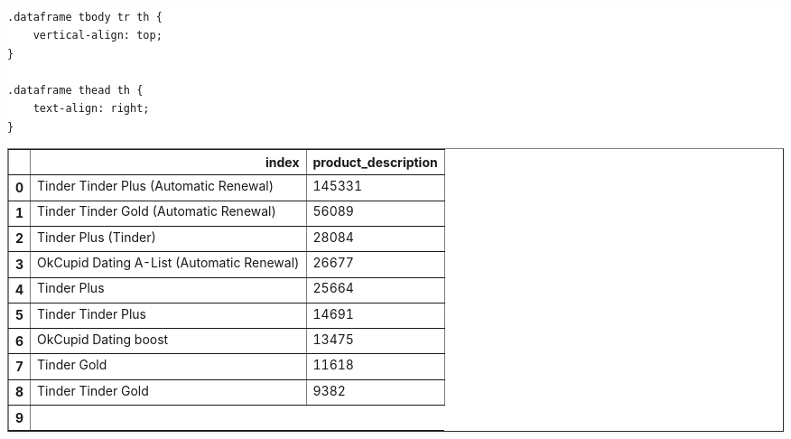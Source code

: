     .dataframe tbody tr th {
        vertical-align: top;
    }

    .dataframe thead th {
        text-align: right;
    }
</style>
<table border="1" class="dataframe">
  <thead>
    <tr style="text-align: right;">
      <th></th>
      <th>index</th>
      <th>product_description</th>
    </tr>
  </thead>
  <tbody>
    <tr>
      <th>0</th>
      <td>Tinder Tinder Plus (Automatic Renewal)</td>
      <td>145331</td>
    </tr>
    <tr>
      <th>1</th>
      <td>Tinder Tinder Gold (Automatic Renewal)</td>
      <td>56089</td>
    </tr>
    <tr>
      <th>2</th>
      <td>Tinder Plus (Tinder)</td>
      <td>28084</td>
    </tr>
    <tr>
      <th>3</th>
      <td>OkCupid Dating A-List (Automatic Renewal)</td>
      <td>26677</td>
    </tr>
    <tr>
      <th>4</th>
      <td>Tinder Plus</td>
      <td>25664</td>
    </tr>
    <tr>
      <th>5</th>
      <td>Tinder Tinder Plus</td>
      <td>14691</td>
    </tr>
    <tr>
      <th>6</th>
      <td>OkCupid Dating boost</td>
      <td>13475</td>
    </tr>
    <tr>
      <th>7</th>
      <td>Tinder Gold</td>
      <td>11618</td>
    </tr>
    <tr>
      <th>8</th>
      <td>Tinder Tinder Gold</td>
      <td>9382</td>
    </tr>
    <tr>
      <th>9</th>